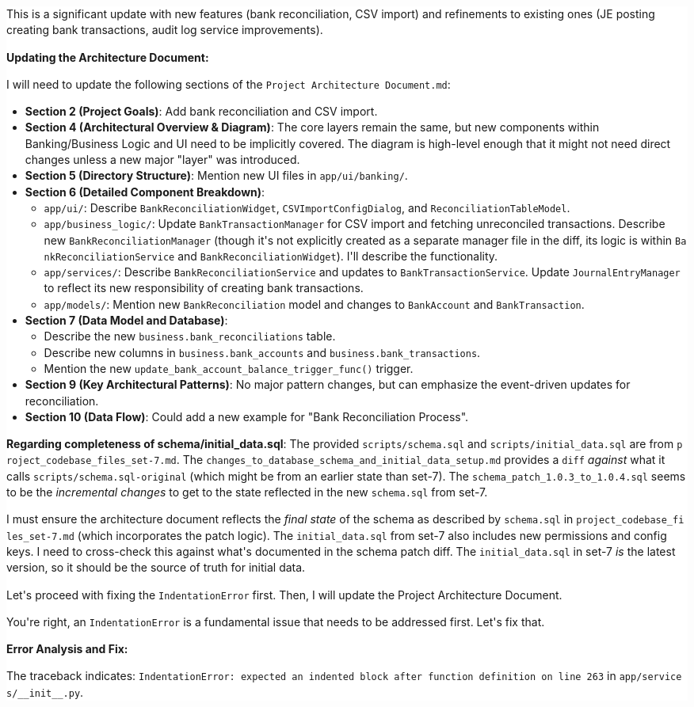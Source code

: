 This is a significant update with new features (bank reconciliation, CSV import) and refinements to existing ones (JE posting creating bank transactions, audit log service improvements).

**Updating the Architecture Document:**

I will need to update the following sections of the `Project Architecture Document.md`:
*   **Section 2 (Project Goals)**: Add bank reconciliation and CSV import.
*   **Section 4 (Architectural Overview & Diagram)**: The core layers remain the same, but new components within Banking/Business Logic and UI need to be implicitly covered. The diagram is high-level enough that it might not need direct changes unless a new major "layer" was introduced.
*   **Section 5 (Directory Structure)**: Mention new UI files in `app/ui/banking/`.
*   **Section 6 (Detailed Component Breakdown)**:
    *   `app/ui/`: Describe `BankReconciliationWidget`, `CSVImportConfigDialog`, and `ReconciliationTableModel`.
    *   `app/business_logic/`: Update `BankTransactionManager` for CSV import and fetching unreconciled transactions. Describe new `BankReconciliationManager` (though it's not explicitly created as a separate manager file in the diff, its logic is within `BankReconciliationService` and `BankReconciliationWidget`). I'll describe the functionality.
    *   `app/services/`: Describe `BankReconciliationService` and updates to `BankTransactionService`. Update `JournalEntryManager` to reflect its new responsibility of creating bank transactions.
    *   `app/models/`: Mention new `BankReconciliation` model and changes to `BankAccount` and `BankTransaction`.
*   **Section 7 (Data Model and Database)**:
    *   Describe the new `business.bank_reconciliations` table.
    *   Describe new columns in `business.bank_accounts` and `business.bank_transactions`.
    *   Mention the new `update_bank_account_balance_trigger_func()` trigger.
*   **Section 9 (Key Architectural Patterns)**: No major pattern changes, but can emphasize the event-driven updates for reconciliation.
*   **Section 10 (Data Flow)**: Could add a new example for "Bank Reconciliation Process".

**Regarding completeness of schema/initial_data.sql**:
The provided `scripts/schema.sql` and `scripts/initial_data.sql` are from `project_codebase_files_set-7.md`. The `changes_to_database_schema_and_initial_data_setup.md` provides a `diff` *against* what it calls `scripts/schema.sql-original` (which might be from an earlier state than set-7).
The `schema_patch_1.0.3_to_1.0.4.sql` seems to be the *incremental changes* to get to the state reflected in the new `schema.sql` from set-7.

I must ensure the architecture document reflects the *final state* of the schema as described by `schema.sql` in `project_codebase_files_set-7.md` (which incorporates the patch logic).
The `initial_data.sql` from set-7 also includes new permissions and config keys. I need to cross-check this against what's documented in the schema patch diff. The `initial_data.sql` in set-7 *is* the latest version, so it should be the source of truth for initial data.

Let's proceed with fixing the `IndentationError` first.
Then, I will update the Project Architecture Document.
</think>

You're right, an `IndentationError` is a fundamental issue that needs to be addressed first. Let's fix that.

**Error Analysis and Fix:**

The traceback indicates:
`IndentationError: expected an indented block after function definition on line 263` in `app/services/__init__.py`.
